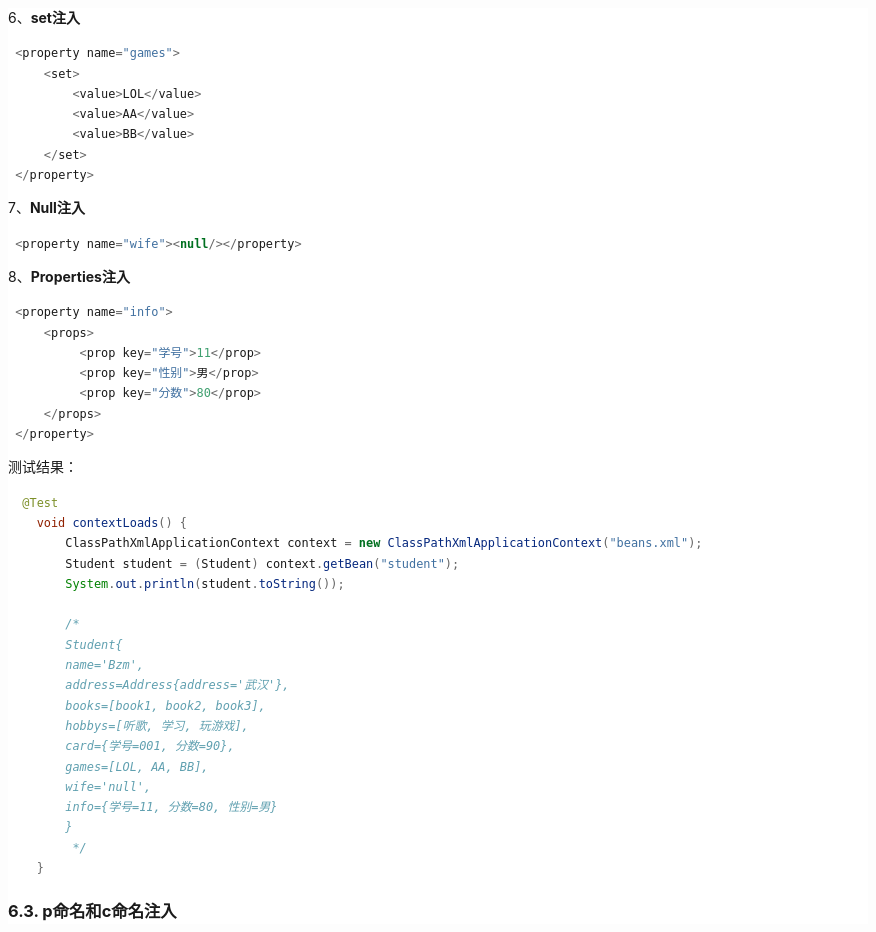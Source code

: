 6、**set注入**

```java
 <property name="games">
     <set>
         <value>LOL</value>
         <value>AA</value>
         <value>BB</value>
     </set>
 </property>
```

7、**Null注入**

```java
 <property name="wife"><null/></property>
```

8、**Properties注入**

```java
 <property name="info">
     <props>
          <prop key="学号">11</prop>
          <prop key="性别">男</prop>
		  <prop key="分数">80</prop>
     </props>
 </property>
```

测试结果：

```java
  @Test
    void contextLoads() {
        ClassPathXmlApplicationContext context = new ClassPathXmlApplicationContext("beans.xml");
        Student student = (Student) context.getBean("student");
        System.out.println(student.toString());

        /*
        Student{
        name='Bzm',
        address=Address{address='武汉'},
        books=[book1, book2, book3],
        hobbys=[听歌, 学习, 玩游戏],
        card={学号=001, 分数=90},
        games=[LOL, AA, BB],
        wife='null',
        info={学号=11, 分数=80, 性别=男}
        }
         */
    }
```



### 6.3. p命名和c命名注入
